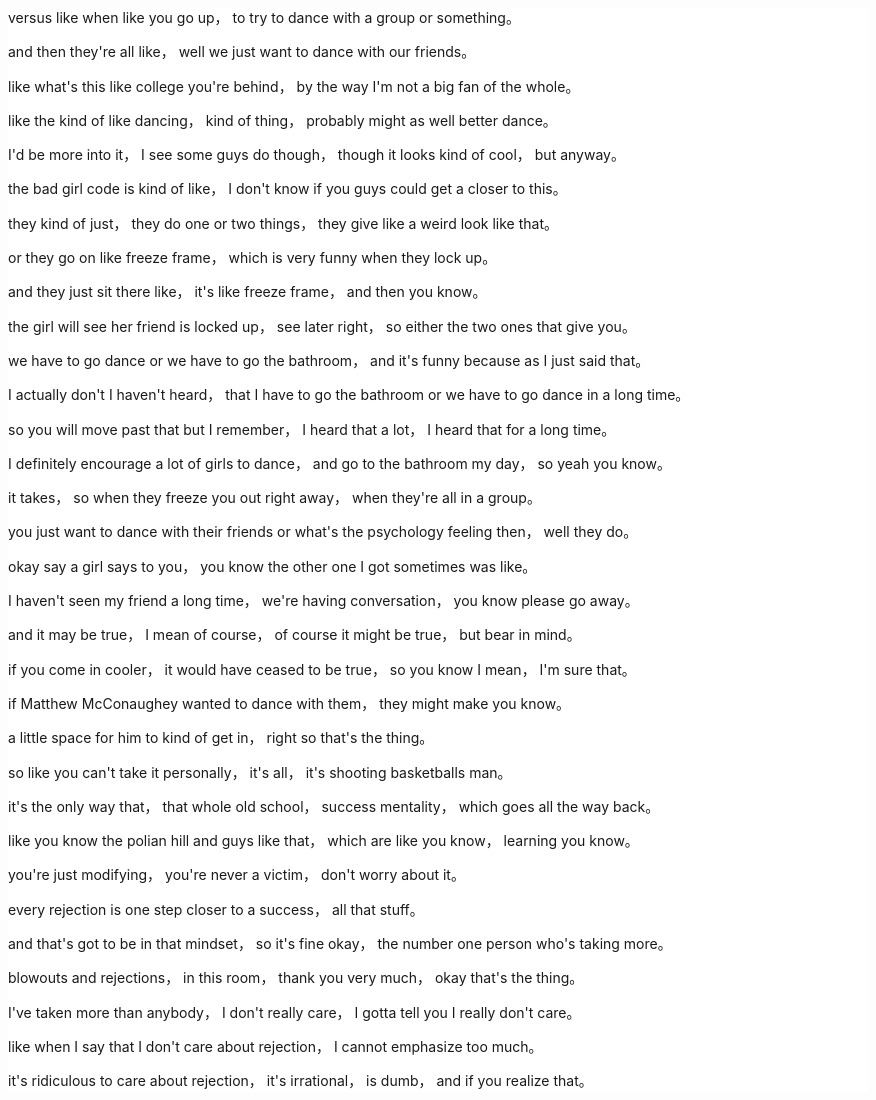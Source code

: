  versus like when like you go up， to try to dance with a group or something。

 and then they're all like， well we just want to dance with our friends。

 like what's this like college you're behind， by the way I'm not a big fan of the whole。

 like the kind of like dancing， kind of thing， probably might as well better dance。

 I'd be more into it， I see some guys do though， though it looks kind of cool， but anyway。

 the bad girl code is kind of like， I don't know if you guys could get a closer to this。

 they kind of just， they do one or two things， they give like a weird look like that。

 or they go on like freeze frame， which is very funny when they lock up。

 and they just sit there like， it's like freeze frame， and then you know。

 the girl will see her friend is locked up， see later right， so either the two ones that give you。

 we have to go dance or we have to go the bathroom， and it's funny because as I just said that。

 I actually don't I haven't heard， that I have to go the bathroom or we have to go dance in a long time。

 so you will move past that but I remember， I heard that a lot， I heard that for a long time。

 I definitely encourage a lot of girls to dance， and go to the bathroom my day， so yeah you know。

 it takes， so when they freeze you out right away， when they're all in a group。

 you just want to dance with their friends or what's the psychology feeling then， well they do。

 okay say a girl says to you， you know the other one I got sometimes was like。

 I haven't seen my friend a long time， we're having conversation， you know please go away。

 and it may be true， I mean of course， of course it might be true， but bear in mind。

 if you come in cooler， it would have ceased to be true， so you know I mean， I'm sure that。

 if Matthew McConaughey wanted to dance with them， they might make you know。

 a little space for him to kind of get in， right so that's the thing。

 so like you can't take it personally， it's all， it's shooting basketballs man。

 it's the only way that， that whole old school， success mentality， which goes all the way back。

 like you know the polian hill and guys like that， which are like you know， learning you know。

 you're just modifying， you're never a victim， don't worry about it。

 every rejection is one step closer to a success， all that stuff。

 and that's got to be in that mindset， so it's fine okay， the number one person who's taking more。

 blowouts and rejections， in this room， thank you very much， okay that's the thing。

 I've taken more than anybody， I don't really care， I gotta tell you I really don't care。

 like when I say that I don't care about rejection， I cannot emphasize too much。

 it's ridiculous to care about rejection， it's irrational， is dumb， and if you realize that。

